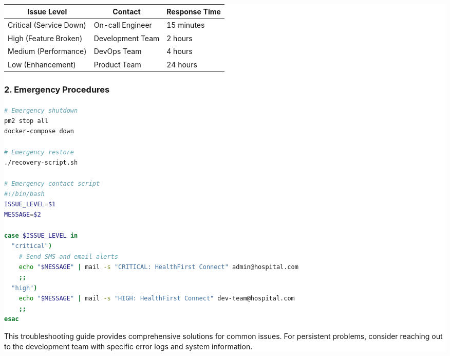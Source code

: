 | Issue Level | Contact | Response Time |
|------------|---------|---------------|
| Critical (Service Down) | On-call Engineer | 15 minutes |
| High (Feature Broken) | Development Team | 2 hours |
| Medium (Performance) | DevOps Team | 4 hours |
| Low (Enhancement) | Product Team | 24 hours |

### 2. Emergency Procedures

```bash
# Emergency shutdown
pm2 stop all
docker-compose down

# Emergency restore
./recovery-script.sh

# Emergency contact script
#!/bin/bash
ISSUE_LEVEL=$1
MESSAGE=$2

case $ISSUE_LEVEL in
  "critical")
    # Send SMS and email alerts
    echo "$MESSAGE" | mail -s "CRITICAL: HealthFirst Connect" admin@hospital.com
    ;;
  "high")
    echo "$MESSAGE" | mail -s "HIGH: HealthFirst Connect" dev-team@hospital.com
    ;;
esac
```

This troubleshooting guide provides comprehensive solutions for common issues. For persistent problems, consider reaching out to the development team with specific error logs and system information.
